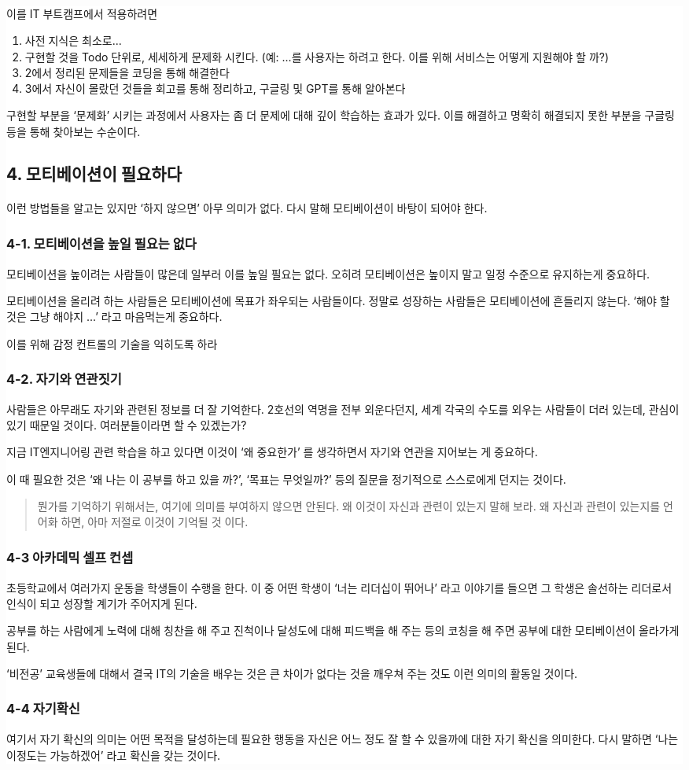 이를 IT 부트캠프에서 적용하려면

1. 사전 지식은 최소로...
2. 구현할 것을 Todo 단위로, 세세하게 문제화 시킨다. (예: ...를 사용자는 하려고 한다. 이를 위해 서비스는 어떻게 지원해야 할 까?)
3. 2에서 정리된 문제들을 코딩을 통해 해결한다
4. 3에서 자신이 몰랐던 것들을 회고를 통해 정리하고, 구글링 및 GPT를 통해 알아본다



구현할 부분을 ‘문제화’ 시키는 과정에서 사용자는 좀 더 문제에 대해 깊이 학습하는 효과가 있다. 이를 해결하고 명확히 해결되지 못한 부분을 구글링 등을 통해 찾아보는 수순이다.



## 4. 모티베이션이 필요하다

이런 방법들을 알고는 있지만 ‘하지 않으면’ 아무 의미가 없다. 다시 말해 모티베이션이 바탕이 되어야 한다.



### 4-1. 모티베이션을 높일 필요는 없다

모티베이션을 높이려는 사람들이 많은데 일부러 이를 높일 필요는 없다. 오히려 모티베이션은 높이지 말고 일정 수준으로 유지하는게 중요하다.

모티베이션을 올리려 하는 사람들은 모티베이션에 목표가 좌우되는 사람들이다. 정말로 성장하는 사람들은 모티베이션에 흔들리지 않는다. ‘해야 할 것은 그냥 해야지 ...’ 라고 마음먹는게 중요하다. 

이를 위해 감정 컨트롤의 기술을 익히도록 하라



### 4-2. 자기와 연관짓기 

사람들은 아무래도 자기와 관련된 정보를 더 잘 기억한다. 2호선의 역명을 전부 외운다던지, 세계 각국의 수도를 외우는 사람들이 더러 있는데, 관심이 있기 때문일 것이다. 여러분들이라면 할 수 있겠는가?



지금 IT엔지니어링 관련 학습을 하고 있다면 이것이 ‘왜 중요한가’ 를 생각하면서 자기와 연관을 지어보는 게 중요하다.

이 때 필요한 것은 ‘왜 나는 이 공부를 하고 있을 까?’, ‘목표는 무엇일까?’ 등의 질문을 정기적으로 스스로에게 던지는 것이다. 

> 뭔가를 기억하기 위해서는, 여기에 의미를 부여하지 않으면 안된다. 왜 이것이 자신과 관련이 있는지 말해 보라. 왜 자신과 관련이 있는지를 언어화 하면, 아마 저절로 이것이 기억될 것 이다.



### 4-3 아카데믹 셀프 컨셉

초등학교에서 여러가지 운동을 학생들이 수행을 한다. 이 중 어떤 학생이 ‘너는 리더십이 뛰어나’ 라고 이야기를 들으면 그 학생은 솔선하는 리더로서 인식이 되고 성장할 계기가 주어지게 된다. 

공부를 하는 사람에게 노력에 대해 칭찬을 해 주고 진척이나 달성도에 대해 피드백을 해 주는 등의 코칭을 해 주면 공부에 대한 모티베이션이 올라가게 된다.

‘비전공’ 교육생들에 대해서 결국 IT의 기술을 배우는 것은 큰 차이가 없다는 것을 깨우쳐 주는 것도 이런 의미의 활동일 것이다.





### 4-4 자기확신

여기서 자기 확신의 의미는 어떤 목적을 달성하는데 필요한 행동을 자신은 어느 정도 잘 할 수 있을까에 대한 자기 확신을 의미한다. 다시 말하면 ‘나는 이정도는 가능하겠어’ 라고 확신을 갖는 것이다.
